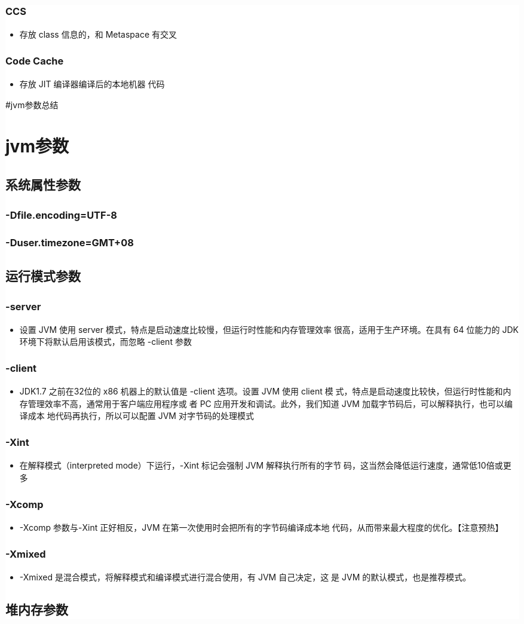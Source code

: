 ### CCS

- 存放 class 信息的，和 Metaspace 有交叉

### Code Cache

- 存放 JIT 编译器编译后的本地机器
代码

#jvm参数总结
# jvm参数

## 系统属性参数

### -Dfile.encoding=UTF-8

### -Duser.timezone=GMT+08

## 运行模式参数

### -server

- 设置 JVM 使用 server 模式，特点是启动速度比较慢，但运行时性能和内存管理效率
很高，适用于生产环境。在具有 64 位能力的 JDK 环境下将默认启用该模式，而忽略 -client 参数

### -client

- JDK1.7 之前在32位的 x86 机器上的默认值是 -client 选项。设置 JVM 使用 client 模
式，特点是启动速度比较快，但运行时性能和内存管理效率不高，通常用于客户端应用程序或
者 PC 应用开发和调试。此外，我们知道 JVM 加载字节码后，可以解释执行，也可以编译成本
地代码再执行，所以可以配置 JVM 对字节码的处理模式

### -Xint

- 在解释模式（interpreted mode）下运行，-Xint 标记会强制 JVM 解释执行所有的字节
码，这当然会降低运行速度，通常低10倍或更多

### -Xcomp

- -Xcomp 参数与-Xint 正好相反，JVM 在第一次使用时会把所有的字节码编译成本地
代码，从而带来最大程度的优化。【注意预热】

### -Xmixed

- -Xmixed 是混合模式，将解释模式和编译模式进行混合使用，有 JVM 自己决定，这
是 JVM 的默认模式，也是推荐模式。

## 堆内存参数
